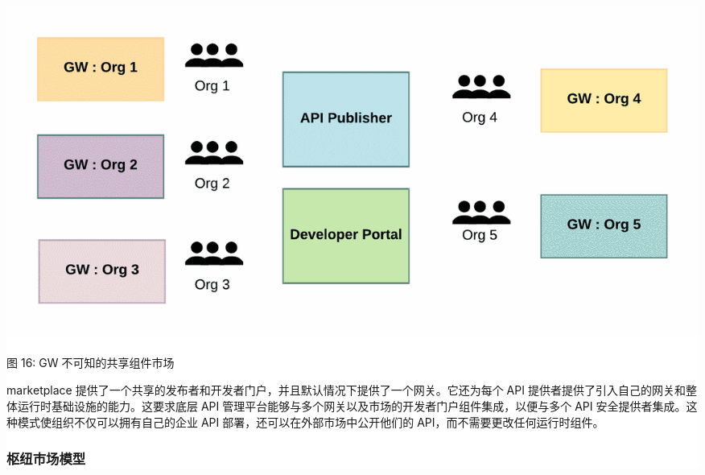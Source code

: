 ![](img/59d876cd23dc59ab8fcd4c82ae6b88e7.png)

图 16: GW 不可知的共享组件市场

marketplace 提供了一个共享的发布者和开发者门户，并且默认情况下提供了一个网关。它还为每个 API 提供者提供了引入自己的网关和整体运行时基础设施的能力。这要求底层 API 管理平台能够与多个网关以及市场的开发者门户组件集成，以便与多个 API 安全提供者集成。这种模式使组织不仅可以拥有自己的企业 API 部署，还可以在外部市场中公开他们的 API，而不需要更改任何运行时组件。

### 枢纽市场模型
